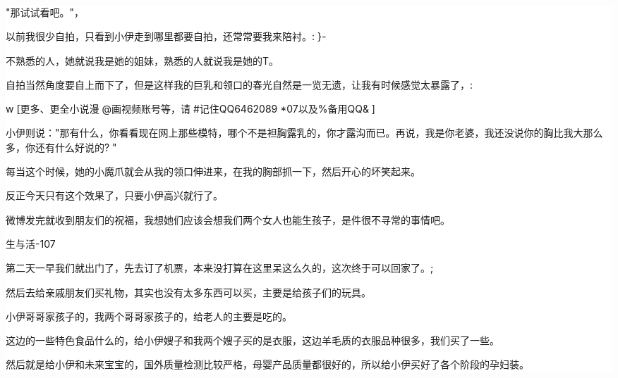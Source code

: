 

"那试试看吧。"，



以前我很少自拍，只看到小伊走到哪里都要自拍，还常常要我来陪衬。: }-



不熟悉的人，她就说我是她的姐妹，熟悉的人就说我是她的T。





自拍当然角度要自上而下了，但是这样我的巨乳和领口的春光自然是一览无遗，让我有时候感觉太暴露了，:

w [更多、更全小说漫 @画视频账号等，请 #记住QQ6462089 *07以及%备用QQ& ]





小伊则说："那有什么，你看看现在网上那些模特，哪个不是袒胸露乳的，你才露沟而已。再说，我是你老婆，我还没说你的胸比我大那么多，你还有什么好说的? "





每当这个时候，她的小魔爪就会从我的领口伸进来，在我的胸部抓一下，然后开心的坏笑起来。



反正今天只有这个效果了，只要小伊高兴就行了。





微博发完就收到朋友们的祝福，我想她们应该会想我们两个女人也能生孩子，是件很不寻常的事情吧。





生与活-107





第二天一早我们就出门了，先去订了机票，本来没打算在这里呆这么久的，这次终于可以回家了。;





然后去给亲戚朋友们买礼物，其实也没有太多东西可以买，主要是给孩子们的玩具。



小伊哥哥家孩子的，我两个哥哥家孩子的，给老人的主要是吃的。





这边的一些特色食品什么的，给小伊嫂子和我两个嫂子买的是衣服，这边羊毛质的衣服品种很多，我们买了一些。





然后就是给小伊和未来宝宝的，国外质量检测比较严格，母婴产品质量都很好的，所以给小伊买好了各个阶段的孕妇装。




